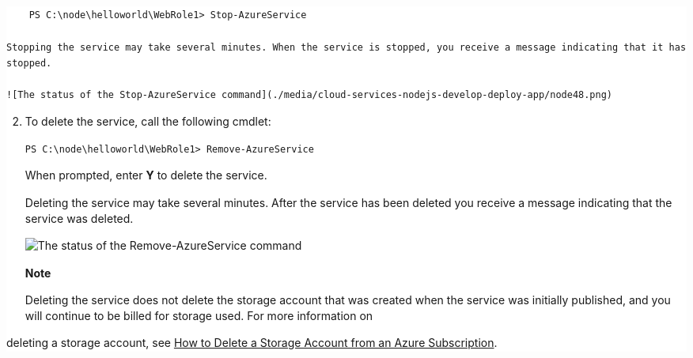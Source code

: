         PS C:\node\helloworld\WebRole1> Stop-AzureService

	Stopping the service may take several minutes. When the service is stopped, you receive a message indicating that it has stopped.

	![The status of the Stop-AzureService command](./media/cloud-services-nodejs-develop-deploy-app/node48.png)

2.  To delete the service, call the following cmdlet:

        PS C:\node\helloworld\WebRole1> Remove-AzureService

	When prompted, enter **Y** to delete the service.

	Deleting the service may take several minutes. After the service has been deleted you receive a message indicating that the service was deleted.

	![The status of the Remove-AzureService command](./media/cloud-services-nodejs-develop-deploy-app/node49.png)

	<div class="dev-callout">
	<strong>Note</strong>
	<p>Deleting the service does not delete the storage account that was created when the service was initially published, and you will continue to be billed for storage used. For more information on
deleting a storage account, see <a href="http://msdn.microsoft.com/en-us/library/windowsazure/hh531562.aspx">How to Delete a Storage Account from an Azure Subscription</a>.</p>
</div>


[The Windows Start menu with the Azure SDK Node.js entry expanded]: ./media/cloud-services-nodejs-develop-deploy-app/azure-powershell-menu.png
[mkdir]: ./media/cloud-services-nodejs-develop-deploy-app/getting-started-6.png
[nodejs.org]: http://nodejs.org/
[A directory listing of the helloworld folder.]: ./media/cloud-services-nodejs-develop-deploy-app/getting-started-7.png
[Overview of Creating a Hosted Service for Azure]: http://msdn.microsoft.com/en-us/library/windowsazure/jj155995.aspx
[A directory listing of the WebRole1 folder]: ./media/cloud-services-nodejs-develop-deploy-app/getting-started-8.png
[The menu displayed when right-clicking the Azure emulator from the task bar.]: ./media/cloud-services-nodejs-develop-deploy-app/getting-started-11.png
[A browser window displaying http://www.windowsazure.com/ with the Free Trial link highlighted]: ./media/cloud-services-nodejs-develop-deploy-app/getting-started-12.png
[A browser window displaying the liveID sign in page]: ./media/cloud-services-nodejs-develop-deploy-app/getting-started-13.png
[Internet Explorer displaying the save as dialog for the publishSettings file.]: ./media/cloud-services-nodejs-develop-deploy-app/getting-started-14.png

[The full status output of the Publish-AzureService command]: ./media/cloud-services-nodejs-develop-deploy-app/node20.png
[How to Delete a Storage Account from an Azure Subscription]: https://www.windowsazure.com/en-us/manage/services/storage/how-to-manage-a-storage-account/
[powershell-menu]: ./media/cloud-services-nodejs-develop-deploy-app/azure-powershell-start.png
